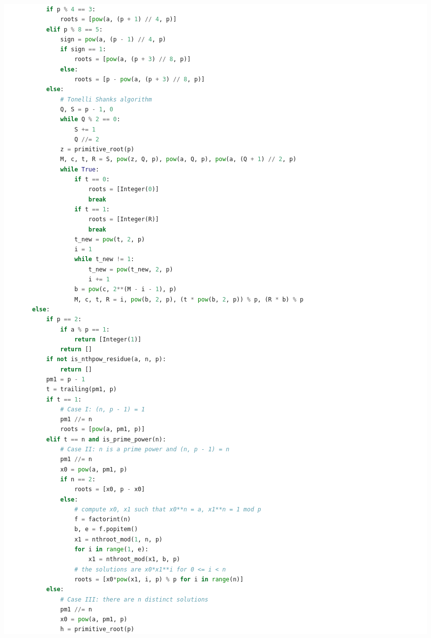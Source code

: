 ```python
            if p % 4 == 3:
                roots = [pow(a, (p + 1) // 4, p)]
            elif p % 8 == 5:
                sign = pow(a, (p - 1) // 4, p)
                if sign == 1:
                    roots = [pow(a, (p + 3) // 8, p)]
                else:
                    roots = [p - pow(a, (p + 3) // 8, p)]
            else:
                # Tonelli Shanks algorithm
                Q, S = p - 1, 0
                while Q % 2 == 0:
                    S += 1
                    Q //= 2
                z = primitive_root(p)
                M, c, t, R = S, pow(z, Q, p), pow(a, Q, p), pow(a, (Q + 1) // 2, p)
                while True:
                    if t == 0:
                        roots = [Integer(0)]
                        break
                    if t == 1:
                        roots = [Integer(R)]
                        break
                    t_new = pow(t, 2, p)
                    i = 1
                    while t_new != 1:
                        t_new = pow(t_new, 2, p)
                        i += 1
                    b = pow(c, 2**(M - i - 1), p)
                    M, c, t, R = i, pow(b, 2, p), (t * pow(b, 2, p)) % p, (R * b) % p
        else:
            if p == 2:
                if a % p == 1:
                    return [Integer(1)]
                return []
            if not is_nthpow_residue(a, n, p):
                return []
            pm1 = p - 1
            t = trailing(pm1, p)
            if t == 1:
                # Case I: (n, p - 1) = 1
                pm1 //= n
                roots = [pow(a, pm1, p)]
            elif t == n and is_prime_power(n):
                # Case II: n is a prime power and (n, p - 1) = n
                pm1 //= n
                x0 = pow(a, pm1, p)
                if n == 2:
                    roots = [x0, p - x0]
                else:
                    # compute x0, x1 such that x0**n = a, x1**n = 1 mod p
                    f = factorint(n)
                    b, e = f.popitem()
                    x1 = nthroot_mod(1, n, p)
                    for i in range(1, e):
                        x1 = nthroot_mod(x1, b, p)
                    # the solutions are x0*x1**i for 0 <= i < n
                    roots = [x0*pow(x1, i, p) % p for i in range(n)]
            else:
                # Case III: there are n distinct solutions
                pm1 //= n
                x0 = pow(a, pm1, p)
                h = primitive_root(p)
```